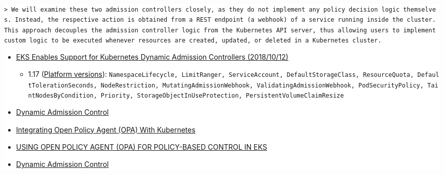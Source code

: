     > We will examine these two admission controllers closely, as they do not implement any policy decision logic themselves. Instead, the respective action is obtained from a REST endpoint (a webhook) of a service running inside the cluster. This approach decouples the admission controller logic from the Kubernetes API server, thus allowing users to implement custom logic to be executed whenever resources are created, updated, or deleted in a Kubernetes cluster.

- [EKS Enables Support for Kubernetes Dynamic Admission Controllers (2018/10/12)](https://aws.amazon.com/about-aws/whats-new/2018/10/amazon-eks-enables-support-for-kubernetes-dynamic-admission-cont/)

    - 1.17 ([Platform versions](https://docs.aws.amazon.com/eks/latest/userguide/platform-versions.html)): `NamespaceLifecycle, LimitRanger, ServiceAccount, DefaultStorageClass, ResourceQuota, DefaultTolerationSeconds, NodeRestriction, MutatingAdmissionWebhook, ValidatingAdmissionWebhook, PodSecurityPolicy, TaintNodesByCondition, Priority, StorageObjectInUseProtection, PersistentVolumeClaimResize`

- [Dynamic Admission Control](https://kubernetes.io/docs/reference/access-authn-authz/extensible-admission-controllers/)
- [Integrating Open Policy Agent (OPA) With Kubernetes](https://www.magalix.com/blog/integrating-open-policy-agent-opa-with-kubernetes-a-deep-dive-tutorial)
- [USING OPEN POLICY AGENT (OPA) FOR POLICY-BASED CONTROL IN EKS](https://www.eksworkshop.com/intermediate/310_open_policy_agent/)
- [Dynamic Admission Control](https://kubernetes.io/docs/reference/access-authn-authz/extensible-admission-controllers/)
